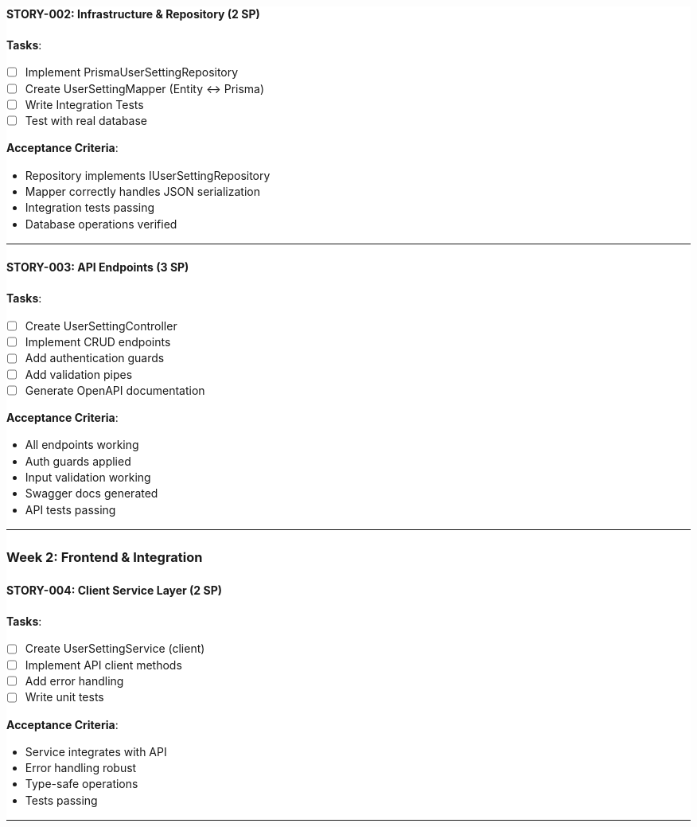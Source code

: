 #### STORY-002: Infrastructure & Repository (2 SP)

**Tasks**:

- [ ] Implement PrismaUserSettingRepository
- [ ] Create UserSettingMapper (Entity ↔ Prisma)
- [ ] Write Integration Tests
- [ ] Test with real database

**Acceptance Criteria**:

- Repository implements IUserSettingRepository
- Mapper correctly handles JSON serialization
- Integration tests passing
- Database operations verified

---

#### STORY-003: API Endpoints (3 SP)

**Tasks**:

- [ ] Create UserSettingController
- [ ] Implement CRUD endpoints
- [ ] Add authentication guards
- [ ] Add validation pipes
- [ ] Generate OpenAPI documentation

**Acceptance Criteria**:

- All endpoints working
- Auth guards applied
- Input validation working
- Swagger docs generated
- API tests passing

---

### Week 2: Frontend & Integration

#### STORY-004: Client Service Layer (2 SP)

**Tasks**:

- [ ] Create UserSettingService (client)
- [ ] Implement API client methods
- [ ] Add error handling
- [ ] Write unit tests

**Acceptance Criteria**:

- Service integrates with API
- Error handling robust
- Type-safe operations
- Tests passing

---
